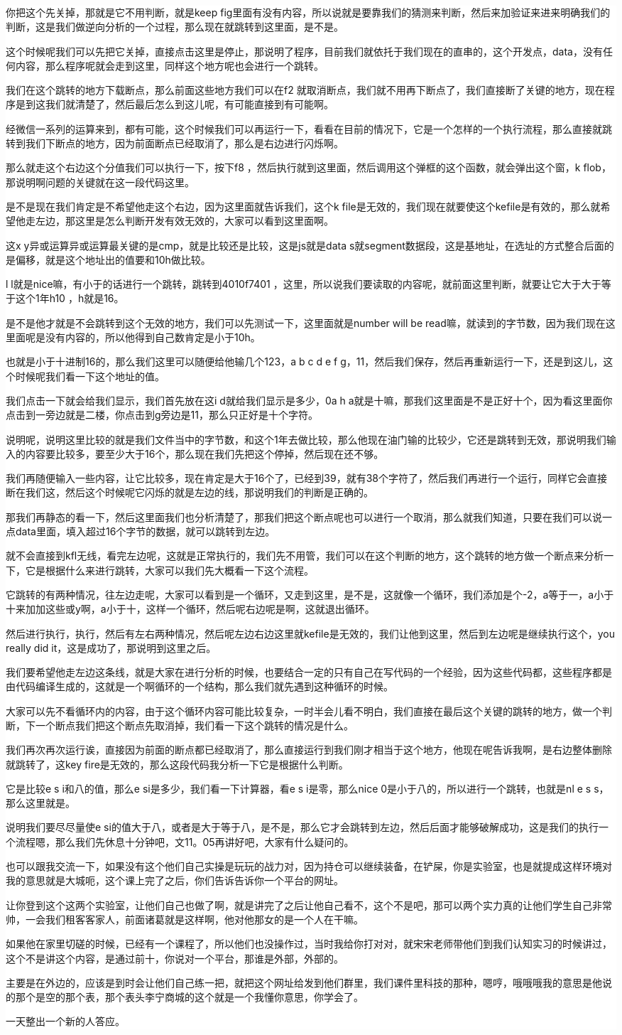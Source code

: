 你把这个先关掉，那就是它不用判断，就是keep fig里面有没有内容，所以说就是要靠我们的猜测来判断，然后来加验证来进来明确我们的判断，这是我们做逆向分析的一个过程，那么现在就跳转到这里面，是不是。

这个时候呢我们可以先把它关掉，直接点击这里是停止，那说明了程序，目前我们就依托于我们现在的直串的，这个开发点，data，没有任何内容，那么程序呢就会走到这里，同样这个地方呢也会进行一个跳转。

我们在这个跳转的地方下载断点，那么前面这些地方我们可以在f2 就取消断点，我们就不用再下断点了，我们直接断了关键的地方，现在程序是到这我们就清楚了，然后最后怎么到这儿呢，有可能直接到有可能啊。

经微信一系列的运算来到，都有可能，这个时候我们可以再运行一下，看看在目前的情况下，它是一个怎样的一个执行流程，那么直接就跳转到我们下断点的地方，因为前面断点已经取消了，那么是右边进行闪烁啊。

那么就走这个右边这个分值我们可以执行一下，按下f8 ，然后执行就到这里面，然后调用这个弹框的这个函数，就会弹出这个窗，k flob，那说明啊问题的关键就在这一段代码这里。

是不是现在我们肯定是不希望他走这个右边，因为这里面就告诉我们，这个k file是无效的，我们现在就要使这个kefile是有效的，那么就希望他走左边，那这里是怎么判断开发有效无效的，大家可以看到这里面啊。

这x y异或运算异或运算最关键的是cmp，就是比较还是比较，这是js就是data s就segment数据段，这是基地址，在选址的方式整合后面的是偏移，就是这个地址出的值要和10h做比较。

l l就是nice嘛，有小于的话进行一个跳转，跳转到4010f7401 ，这里，所以说我们要读取的内容呢，就前面这里判断，就要让它大于大于等于这个1年h10 ，h就是16。

是不是他才就是不会跳转到这个无效的地方，我们可以先测试一下，这里面就是number will be read嘛，就读到的字节数，因为我们现在这里面呢是没有内容的，所以他得到自己数肯定是小于10h。

也就是小于十进制16的，那么我们这里可以随便给他输几个123，a b c d e f g，11，然后我们保存，然后再重新运行一下，还是到这儿，这个时候呢我们看一下这个地址的值。

我们点击一下就会给我们显示，我们首先放在这i d就给我们显示是多少，0a h a就是十嘛，那我们这里面是不是正好十个，因为看这里面你点击到一旁边就是二楼，你点击到g旁边是11，那么只正好是十个字符。

说明呢，说明这里比较的就是我们文件当中的字节数，和这个1年去做比较，那么他现在油门输的比较少，它还是跳转到无效，那说明我们输入的内容要比较多，要至少大于16个，那么现在我们先把这个停掉，然后现在还不够。

我们再随便输入一些内容，让它比较多，现在肯定是大于16个了，已经到39，就有38个字符了，然后我们再进行一个运行，同样它会直接断在我们这，然后这个时候呢它闪烁的就是左边的线，那说明我们的判断是正确的。

那我们再静态的看一下，然后这里面我们也分析清楚了，那我们把这个断点呢也可以进行一个取消，那么就我们知道，只要在我们可以说一点data里面，填入超过16个字节的数据，就可以跳转到左边。

就不会直接到kfl无线，看完左边呢，这就是正常执行的，我们先不用管，我们可以在这个判断的地方，这个跳转的地方做一个断点来分析一下，它是根据什么来进行跳转，大家可以我们先大概看一下这个流程。

它跳转的有两种情况，往左边走呢，大家可以看到是一个循环，又走到这里，是不是，这就像一个循环，我们添加是个-2，a等于一，a小于十来加加这些或y啊，a小于十，这样一个循环，然后呢右边呢是啊，这就退出循环。

然后进行执行，执行，然后有左右两种情况，然后呢左边右边这里就kefile是无效的，我们让他到这里，然后到左边呢是继续执行这个，you really did it，这是成功了，那说明到这里之后。

我们要希望他走左边这条线，就是大家在进行分析的时候，也要结合一定的只有自己在写代码的一个经验，因为这些代码都，这些程序都是由代码编译生成的，这就是一个啊循环的一个结构，那么我们就先遇到这种循环的时候。

大家可以先不看循环内的内容，由于这个循环内容可能比较复杂，一时半会儿看不明白，我们直接在最后这个关键的跳转的地方，做一个判断，下一个断点我们把这个断点先取消掉，我们看一下这个跳转的情况是什么。

我们再次再次运行诶，直接因为前面的断点都已经取消了，那么直接运行到我们刚才相当于这个地方，他现在呢告诉我啊，是右边整体删除就跳转了，这key fire是无效的，那么这段代码我分析一下它是根据什么判断。

它是比较e s i和八的值，那么e si是多少，我们看一下计算器，看e s i是零，那么nice 0是小于八的，所以进行一个跳转，也就是nl e s s，那么这里就是。

说明我们要尽尽量使e si的值大于八，或者是大于等于八，是不是，那么它才会跳转到左边，然后后面才能够破解成功，这是我们的执行一个流程嗯，那么我们先休息十分钟吧，文11。05再讲好吧，大家有什么疑问的。

也可以跟我交流一下，如果没有这个他们自己实操是玩玩的战力对，因为持仓可以继续装备，在铲屎，你是实验室，也是就提成这样环境对我的意思就是大城呃，这个课上完了之后，你们告诉告诉你一个平台的网址。

让你登到这个这两个实验室，让他们自己也做了啊，就是讲完了之后让他自己看不，这个不是吧，那可以两个实力真的让他们学生自己非常帅，一会我们租客客家人，前面诸葛就是这样啊，他对他那女的是一个人在干嘛。

如果他在家里切磋的时候，已经有一个课程了，所以他们也没操作过，当时我给你打对对，就宋宋老师带他们到我们认知实习的时候讲过，这个不是讲这个内容，是通过前十，你说对一个平台，那谁是外部，外部的。

主要是在外边的，应该是到时会让他们自己练一把，就把这个网址给发到他们群里，我们课件里科技的那种，嗯哼，哦哦哦我的意思是他说的那个是空的那个表，那个表头李宁商城的这个就是一个我懂你意思，你学会了。

一天整出一个新的人答应。
